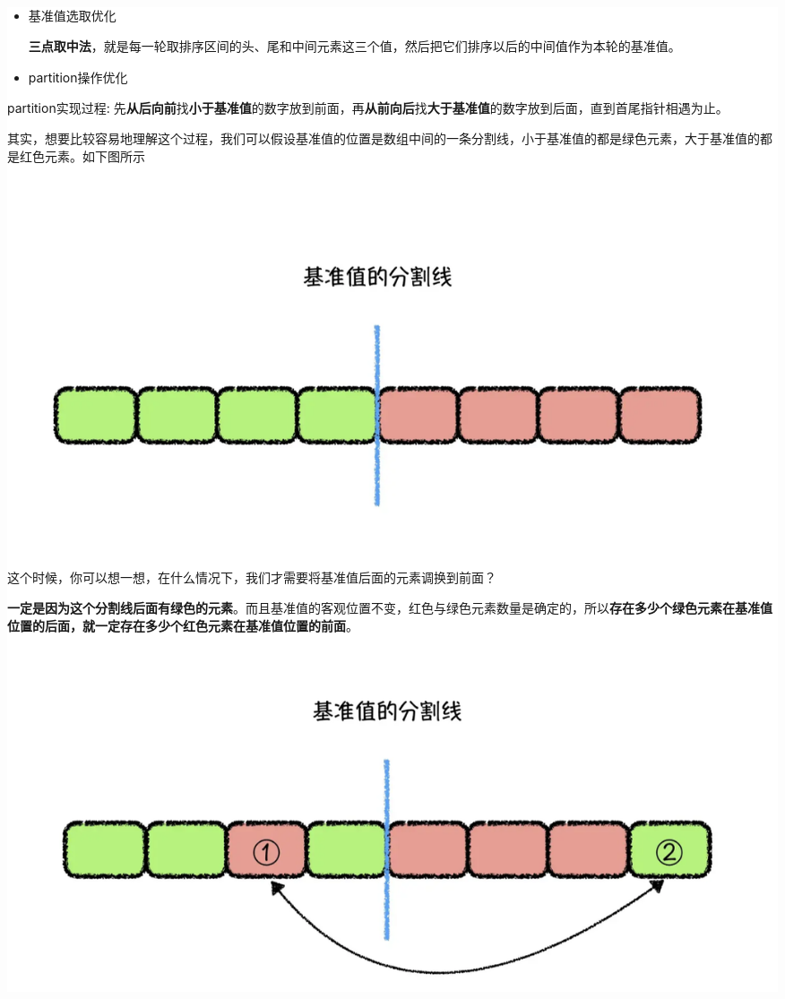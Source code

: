   

- 基准值选取优化

  **三点取中法**，就是每一轮取排序区间的头、尾和中间元素这三个值，然后把它们排序以后的中间值作为本轮的基准值。

- partition操作优化

partition实现过程: 先**从后向前**找**小于基准值**的数字放到前面，再**从前向后**找**大于基准值**的数字放到后面，直到首尾指针相遇为止。

其实，想要比较容易地理解这个过程，我们可以假设基准值的位置是数组中间的一条分割线，小于基准值的都是绿色元素，大于基准值的都是红色元素。如下图所示

![partition-optimal-1](./images/partition-optimal-1.png)


这个时候，你可以想一想，在什么情况下，我们才需要将基准值后面的元素调换到前面？

**一定是因为这个分割线后面有绿色的元素**。而且基准值的客观位置不变，红色与绿色元素数量是确定的，所以**存在多少个绿色元素在基准值位置的后面，就一定存在多少个红色元素在基准值位置的前面**。

![partition-optimal-2](./images/partition-optimal-2.png)
